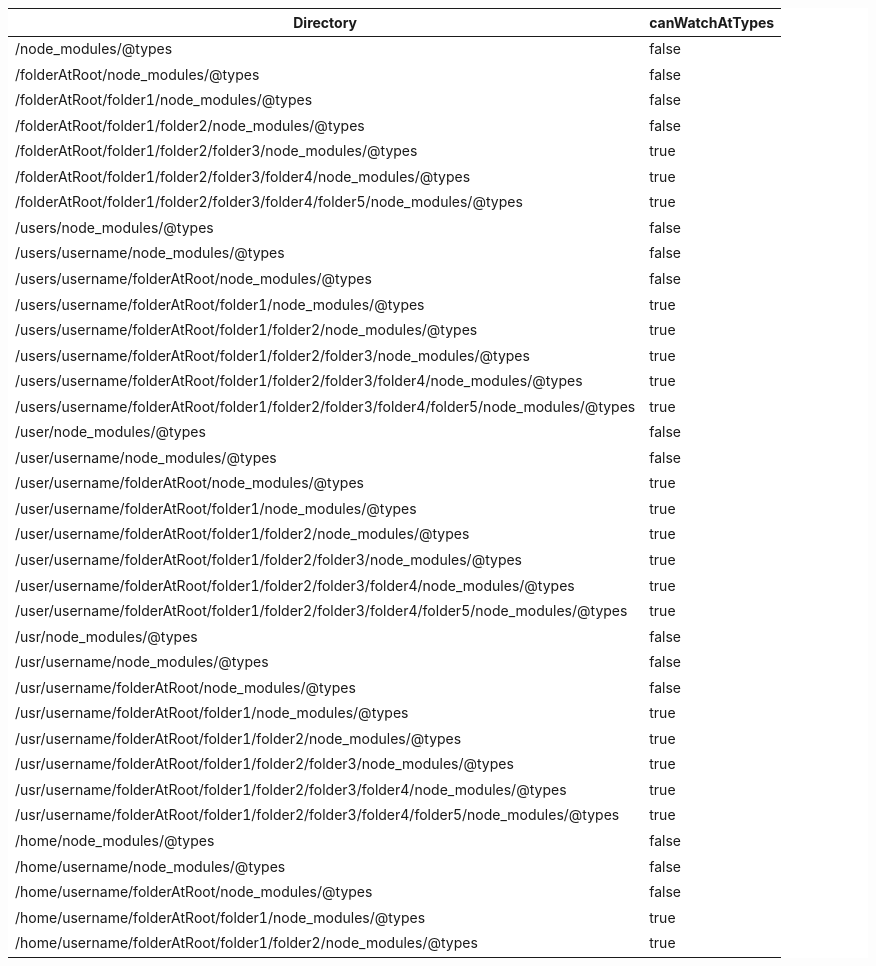 | Directory                                                                                | canWatchAtTypes |
| ---------------------------------------------------------------------------------------- | --------------- |
| /node_modules/@types                                                                     | false           |
| /folderAtRoot/node_modules/@types                                                        | false           |
| /folderAtRoot/folder1/node_modules/@types                                                | false           |
| /folderAtRoot/folder1/folder2/node_modules/@types                                        | false           |
| /folderAtRoot/folder1/folder2/folder3/node_modules/@types                                | true            |
| /folderAtRoot/folder1/folder2/folder3/folder4/node_modules/@types                        | true            |
| /folderAtRoot/folder1/folder2/folder3/folder4/folder5/node_modules/@types                | true            |
| /users/node_modules/@types                                                               | false           |
| /users/username/node_modules/@types                                                      | false           |
| /users/username/folderAtRoot/node_modules/@types                                         | false           |
| /users/username/folderAtRoot/folder1/node_modules/@types                                 | true            |
| /users/username/folderAtRoot/folder1/folder2/node_modules/@types                         | true            |
| /users/username/folderAtRoot/folder1/folder2/folder3/node_modules/@types                 | true            |
| /users/username/folderAtRoot/folder1/folder2/folder3/folder4/node_modules/@types         | true            |
| /users/username/folderAtRoot/folder1/folder2/folder3/folder4/folder5/node_modules/@types | true            |
| /user/node_modules/@types                                                                | false           |
| /user/username/node_modules/@types                                                       | false           |
| /user/username/folderAtRoot/node_modules/@types                                          | true            |
| /user/username/folderAtRoot/folder1/node_modules/@types                                  | true            |
| /user/username/folderAtRoot/folder1/folder2/node_modules/@types                          | true            |
| /user/username/folderAtRoot/folder1/folder2/folder3/node_modules/@types                  | true            |
| /user/username/folderAtRoot/folder1/folder2/folder3/folder4/node_modules/@types          | true            |
| /user/username/folderAtRoot/folder1/folder2/folder3/folder4/folder5/node_modules/@types  | true            |
| /usr/node_modules/@types                                                                 | false           |
| /usr/username/node_modules/@types                                                        | false           |
| /usr/username/folderAtRoot/node_modules/@types                                           | false           |
| /usr/username/folderAtRoot/folder1/node_modules/@types                                   | true            |
| /usr/username/folderAtRoot/folder1/folder2/node_modules/@types                           | true            |
| /usr/username/folderAtRoot/folder1/folder2/folder3/node_modules/@types                   | true            |
| /usr/username/folderAtRoot/folder1/folder2/folder3/folder4/node_modules/@types           | true            |
| /usr/username/folderAtRoot/folder1/folder2/folder3/folder4/folder5/node_modules/@types   | true            |
| /home/node_modules/@types                                                                | false           |
| /home/username/node_modules/@types                                                       | false           |
| /home/username/folderAtRoot/node_modules/@types                                          | false           |
| /home/username/folderAtRoot/folder1/node_modules/@types                                  | true            |
| /home/username/folderAtRoot/folder1/folder2/node_modules/@types                          | true            |